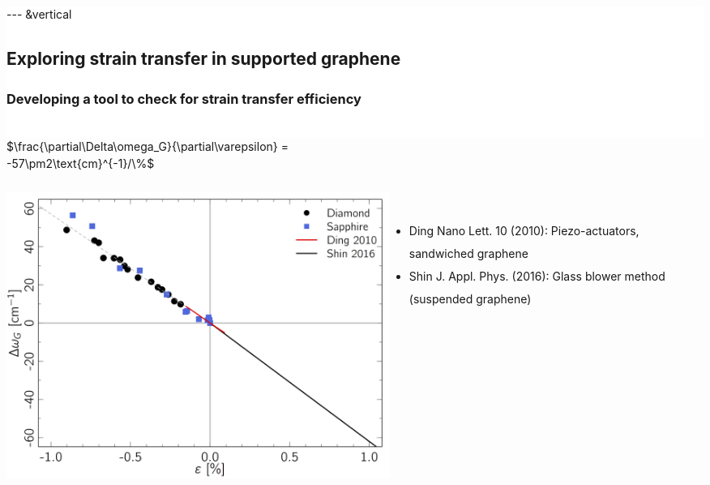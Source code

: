 ---  &vertical

## Exploring strain transfer in supported graphene
### Developing a tool to check for strain transfer efficiency

<br>
<div style='float:left;width:55%;'>
$\frac{\partial\Delta\omega_G}{\partial\varepsilon} = -57\pm2\text{cm}^{-1}/\%$
<img src="assets/img/graph_compa.png" style='margin-top:5%;width:100%;'/>
</div>
<div style='float:right;width:40%;margin-right:5%;margin-top:10%;line-height:2em'>
<ul>
   <li>Ding Nano Lett. 10 (2010): Piezo-actuators, sandwiched graphene</li>
   <li>Shin J. Appl. Phys. (2016): Glass blower method (suspended graphene)</li>
</ul>
</div>
